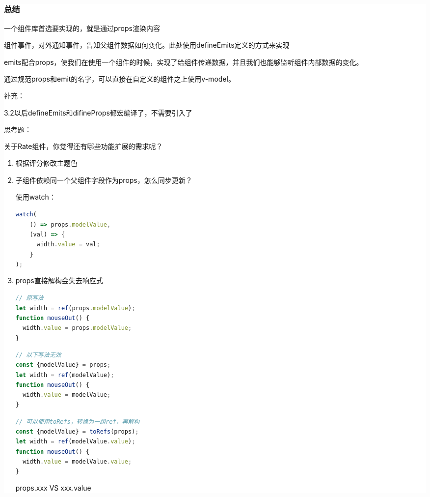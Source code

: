 

### 总结

一个组件库首选要实现的，就是通过props渲染内容

组件事件，对外通知事件，告知父组件数据如何变化。此处使用defineEmits定义的方式来实现

emits配合props，使我们在使用一个组件的时候，实现了给组件传递数据，并且我们也能够监听组件内部数据的变化。

通过规范props和emit的名字，可以直接在自定义的组件之上使用v-model。



补充：

3.2以后defineEmits和difineProps都宏编译了，不需要引入了



思考题：

关于Rate组件，你觉得还有哪些功能扩展的需求呢？

1. 根据评分修改主题色

2. 子组件依赖同一个父组件字段作为props，怎么同步更新？

   使用watch：

   ```javascript
   watch(
       () => props.modelValue,
       (val) => {
         width.value = val;
       }
   );
   ```

3. props直接解构会失去响应式

   ```javascript
   // 原写法
   let width = ref(props.modelValue);
   function mouseOut() {
     width.value = props.modelValue;
   }
   ```

   ```javascript
   // 以下写法无效
   const {modelValue} = props;
   let width = ref(modelValue);
   function mouseOut() {
     width.value = modelValue;
   }
   ```

   ```javascript
   // 可以使用toRefs，转换为一组ref，再解构
   const {modelValue} = toRefs(props);
   let width = ref(modelValue.value);
   function mouseOut() {
     width.value = modelValue.value;
   }
   ```

   props.xxx VS xxx.value

   

